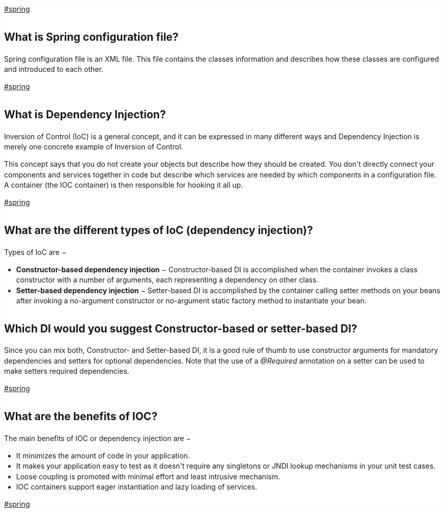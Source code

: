 [#spring]()  

## What is Spring configuration file?

Spring configuration file is an XML file. This file contains the  classes information and describes how these classes are configured and  introduced to each other.

[#spring]() 

##  What is Dependency Injection?

Inversion of Control (IoC) is a general concept, and it can be  expressed in many different ways and Dependency Injection is merely one  concrete example of Inversion of Control.

This concept says that you do not create your objects but describe  how they should be created. You don't directly connect your components  and services together in code but describe which services are needed by  which components in a configuration file. A container (the IOC  container) is then responsible for hooking it all up.

[#spring]() 

## What are the different types of IoC (dependency injection)?

Types of IoC are −

- **Constructor-based dependency injection** − Constructor-based DI is accomplished when the container invokes a class constructor with a number of arguments, each representing a dependency on other class.
- **Setter-based dependency injection** − Setter-based DI is  accomplished by the container calling setter methods on your beans after invoking a no-argument constructor or no-argument static factory method to instantiate your bean.

## Which DI would you suggest Constructor-based or setter-based DI?

Since you can mix both, Constructor- and Setter-based DI, it is a  good rule of thumb to use constructor arguments for mandatory  dependencies and setters for optional dependencies. Note that the use of a *@Required* annotation on a setter can be used to make setters required dependencies.

[#spring]() 

## What are the benefits of IOC?

The main benefits of IOC or dependency injection are −

- It minimizes the amount of code in your application.
- It makes your application easy to test as it doesn't require any singletons or JNDI lookup mechanisms in your unit test cases.
- Loose coupling is promoted with minimal effort and least intrusive mechanism.
- IOC containers support eager instantiation and lazy loading of services.

[#spring]() 

